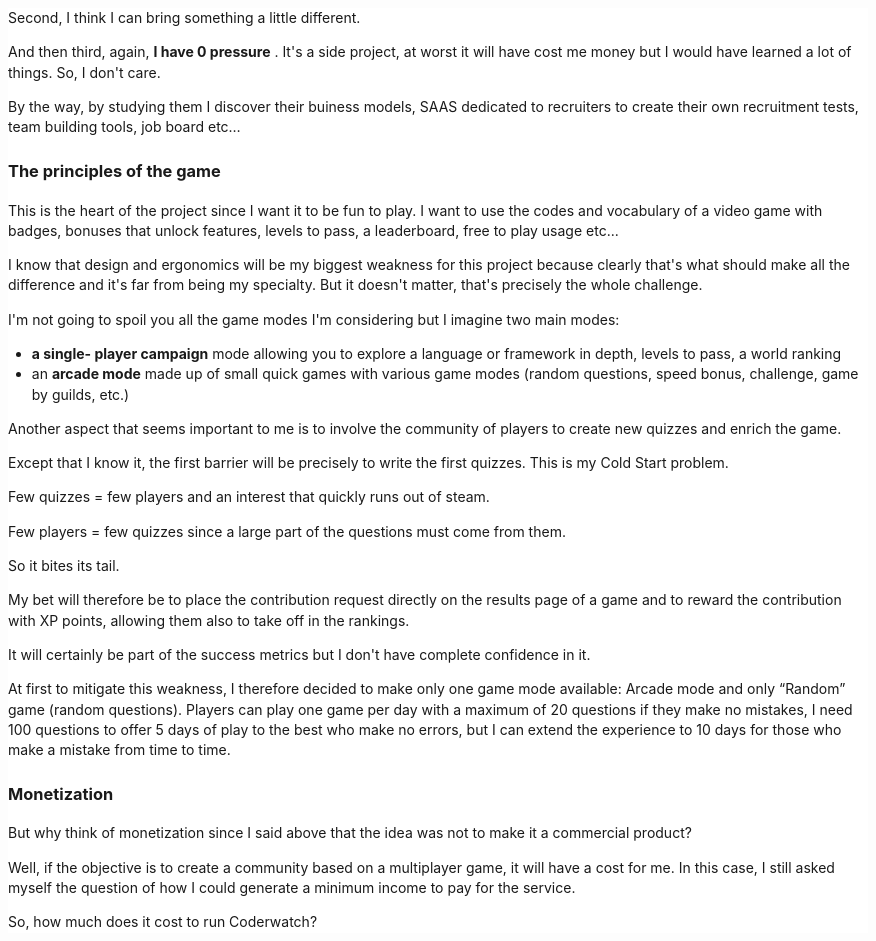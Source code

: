 Second, I think I can bring something a little different.

And then third, again, **I have 0 pressure** . It's a side project, at worst it will have cost me money but I would have learned a lot of things. So, I don't care. 

By the way, by studying them I discover their buiness models, SAAS dedicated to recruiters to create their own recruitment tests, team building tools, job board etc… 

### The principles of the game

This is the heart of the project since I want it to be fun to play. I want to use the codes and vocabulary of a video game with badges, bonuses that unlock features, levels to pass, a leaderboard, free to play usage etc...

I know that design and ergonomics will be my biggest weakness for this project because clearly that's what should make all the difference and it's far from being my specialty. But it doesn't matter, that's precisely the whole challenge. 

I'm not going to spoil you all the game modes I'm considering but I imagine two main modes:

- **a single- player campaign** mode allowing you to explore a language or framework in depth, levels to pass, a world ranking
- an **arcade mode** made up of small quick games with various game modes (random questions, speed bonus, challenge, game by guilds, etc.)

Another aspect that seems important to me is to involve the community of players to create new quizzes and enrich the game. 

Except that I know it, the first barrier will be precisely to write the first quizzes. This is my Cold Start problem. 

Few quizzes = few players and an interest that quickly runs out of steam. 

Few players = few quizzes since a large part of the questions must come from them.

So it bites its tail.

My bet will therefore be to place the contribution request directly on the results page of a game and to reward the contribution with XP points, allowing them also to take off in the rankings. 

It will certainly be part of the success metrics but I don't have complete confidence in it. 

At first to mitigate this weakness, I therefore decided to make only one game mode available: Arcade mode and only “Random” game (random questions). Players can play one game per day with a maximum of 20 questions if they make no mistakes, I need 100 questions to offer 5 days of play to the best who make no errors, but I can extend the experience to 10 days for those who make a mistake from time to time. 

### Monetization 

But why think of monetization since I said above that the idea was not to make it a commercial product?

Well, if the objective is to create a community based on a multiplayer game, it will have a cost for me. In this case, I still asked myself the question of how I could generate a minimum income to pay for the service.

So, how much does it cost to run Coderwatch?
